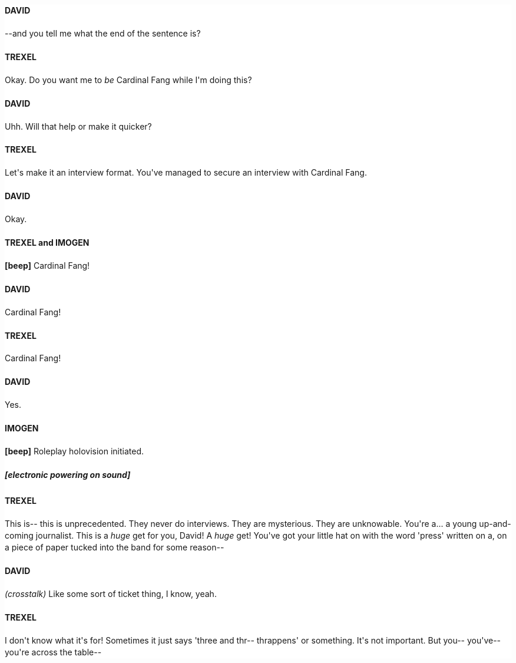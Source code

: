 #### DAVID

--and you tell me what the end of the sentence is?

#### TREXEL

Okay. Do you want me to *be* Cardinal Fang while I'm doing this?

#### DAVID

Uhh. Will that help or make it quicker?

#### TREXEL

Let's make it an interview format. You've managed to secure an interview with Cardinal Fang.

#### DAVID

Okay.

#### TREXEL and IMOGEN

__[beep]__ Cardinal Fang!

#### DAVID

Cardinal Fang!

#### TREXEL

Cardinal Fang!

#### DAVID

Yes.

#### IMOGEN 

__[beep]__ Roleplay holovision initiated.

##### [electronic powering on sound]

#### TREXEL

This is-- this is unprecedented. They never do interviews. They are mysterious. They are unknowable. You're a... a young up-and-coming journalist. This is a *huge* get for you, David! A *huge* get! You've got your little hat on with the word 'press' written on a, on a piece of paper tucked into the band for some reason--

#### DAVID 

_(crosstalk)_ Like some sort of ticket thing, I know, yeah.

#### TREXEL

I don't know what it's for! Sometimes it just says 'three and thr-- thrappens' or something. It's not important. But you-- you've-- you're across the table--
